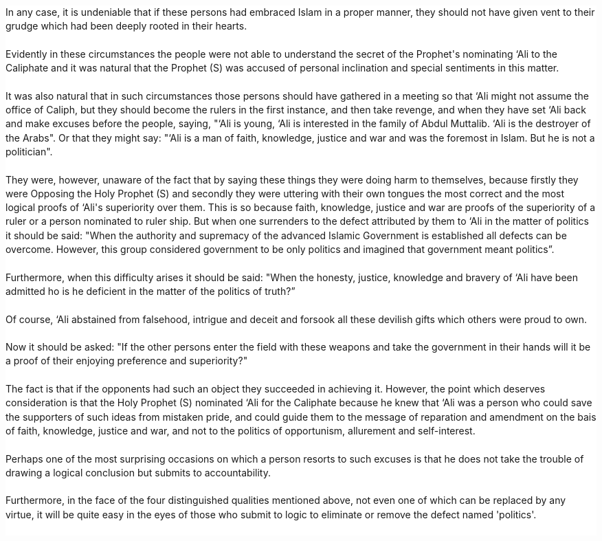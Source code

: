  In any case, it is undeniable that if these persons had embraced Islam
in a proper manner, they should not have given vent to their grudge
which had been deeply rooted in their hearts.  
    
 Evidently in these circumstances the people were not able to understand
the secret of the Prophet's nominating ‘Ali to the Caliphate and it was
natural that the Prophet (S) was accused of personal inclination and
special sentiments in this matter.  
    
 It was also natural that in such circumstances those persons should
have gathered in a meeting so that ‘Ali might not assume the office of
Caliph, but they should become the rulers in the first instance, and
then take revenge, and when they have set ‘Ali back and make excuses
before the people, saying, "‘Ali is young, ‘Ali is interested in the
family of Abdul Muttalib. ‘Ali is the destroyer of the Arabs". Or that
they might say: "‘Ali is a man of faith, knowledge, justice and war and
was the foremost in Islam. But he is not a politician".  
    
 They were, however, unaware of the fact that by saying these things
they were doing harm to themselves, because firstly they were Opposing
the Holy Prophet (S) and secondly they were uttering with their own
tongues the most correct and the most logical proofs of ‘Ali's
superiority over them. This is so because faith, knowledge, justice and
war are proofs of the superiority of a ruler or a person nominated to
ruler ship. But when one surrenders to the defect attributed by them to
‘Ali in the matter of politics it should be said: "When the authority
and supremacy of the advanced Islamic Government is established all
defects can be overcome. However, this group considered government to be
only politics and imagined that government meant politics”.  
    
 Furthermore, when this difficulty arises it should be said: "When the
honesty, justice, knowledge and bravery of ‘Ali have been admitted ho is
he deficient in the matter of the politics of truth?”  
    
 Of course, ‘Ali abstained from falsehood, intrigue and deceit and
forsook all these devilish gifts which others were proud to own.  
    
 Now it should be asked: "If the other persons enter the field with
these weapons and take the government in their hands will it be a proof
of their enjoying preference and superiority?"  
    
 The fact is that if the opponents had such an object they succeeded in
achieving it. However, the point which deserves consideration is that
the Holy Prophet (S) nominated ‘Ali for the Caliphate because he knew
that ‘Ali was a person who could save the supporters of such ideas from
mistaken pride, and could guide them to the message of reparation and
amendment on the bais of faith, knowledge, justice and war, and not to
the politics of opportunism, allurement and self-interest.  
    
 Perhaps one of the most surprising occasions on which a person resorts
to such excuses is that he does not take the trouble of drawing a
logical conclusion but submits to accountability.  
    
 Furthermore, in the face of the four distinguished qualities mentioned
above, not even one of which can be replaced by any virtue, it will be
quite easy in the eyes of those who submit to logic to eliminate or
remove the defect named 'politics'.  
    